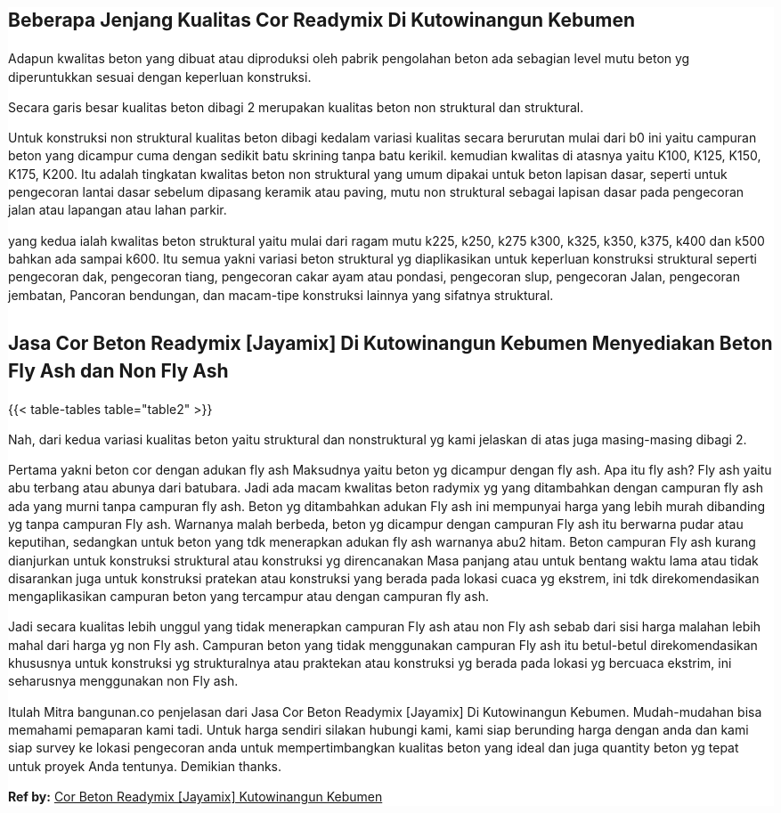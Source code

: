 ## Beberapa Jenjang Kualitas Cor Readymix Di Kutowinangun Kebumen

Adapun kwalitas beton yang dibuat atau diproduksi oleh pabrik pengolahan beton ada sebagian level mutu beton yg diperuntukkan sesuai dengan keperluan konstruksi.

Secara garis besar kualitas beton dibagi 2 merupakan kualitas beton non struktural dan struktural.

Untuk konstruksi non struktural kualitas beton dibagi kedalam variasi kualitas secara berurutan mulai dari b0 ini yaitu campuran beton yang dicampur cuma dengan sedikit batu skrining tanpa batu kerikil. kemudian kwalitas di atasnya yaitu K100, K125, K150, K175, K200. Itu adalah tingkatan kwalitas beton non struktural yang umum dipakai untuk beton lapisan dasar, seperti untuk pengecoran lantai dasar sebelum dipasang keramik atau paving, mutu non struktural sebagai lapisan dasar pada pengecoran jalan atau lapangan atau lahan parkir.

yang kedua ialah kwalitas beton struktural yaitu mulai dari ragam mutu k225, k250, k275 k300, k325, k350, k375, k400 dan k500 bahkan ada sampai k600. Itu semua yakni variasi beton struktural yg diaplikasikan untuk keperluan konstruksi struktural seperti pengecoran dak, pengecoran tiang, pengecoran cakar ayam atau pondasi, pengecoran slup, pengecoran Jalan, pengecoran jembatan, Pancoran bendungan, dan macam-tipe konstruksi lainnya yang sifatnya struktural.

## Jasa Cor Beton Readymix \[Jayamix\] Di Kutowinangun Kebumen Menyediakan Beton Fly Ash dan Non Fly Ash

{{< table-tables table="table2" >}}

Nah, dari kedua variasi kualitas beton yaitu struktural dan nonstruktural yg kami jelaskan di atas juga masing-masing dibagi 2.

Pertama yakni beton cor dengan adukan fly ash Maksudnya yaitu beton yg dicampur dengan fly ash. Apa itu fly ash? Fly ash yaitu abu terbang atau abunya dari batubara. Jadi ada macam kwalitas beton radymix yg yang ditambahkan dengan campuran fly ash ada yang murni tanpa campuran fly ash. Beton yg ditambahkan adukan Fly ash ini mempunyai harga yang lebih murah dibanding yg tanpa campuran Fly ash. Warnanya malah berbeda, beton yg dicampur dengan campuran Fly ash itu berwarna pudar atau keputihan, sedangkan untuk beton yang tdk menerapkan adukan fly ash warnanya abu2 hitam. Beton campuran Fly ash kurang dianjurkan untuk konstruksi struktural atau konstruksi yg direncanakan Masa panjang atau untuk bentang waktu lama atau tidak disarankan juga untuk konstruksi pratekan atau konstruksi yang berada pada lokasi cuaca yg ekstrem, ini tdk direkomendasikan mengaplikasikan campuran beton yang tercampur atau dengan campuran fly ash.

Jadi secara kualitas lebih unggul yang tidak menerapkan campuran Fly ash atau non Fly ash sebab dari sisi harga malahan lebih mahal dari harga yg non Fly ash. Campuran beton yang tidak menggunakan campuran Fly ash itu betul-betul direkomendasikan khususnya untuk konstruksi yg strukturalnya atau praktekan atau konstruksi yg berada pada lokasi yg bercuaca ekstrim, ini seharusnya menggunakan non Fly ash.

Itulah Mitra bangunan.co penjelasan dari Jasa Cor Beton Readymix \[Jayamix\] Di Kutowinangun Kebumen. Mudah-mudahan bisa memahami pemaparan kami tadi. Untuk harga sendiri silakan hubungi kami, kami siap berunding harga dengan anda dan kami siap survey ke lokasi pengecoran anda untuk mempertimbangkan kualitas beton yang ideal dan juga quantity beton yg tepat untuk proyek Anda tentunya. Demikian thanks.

**Ref by:** [Cor Beton Readymix [Jayamix] Kutowinangun Kebumen](https://id.wikipedia.org/wiki/Cor)
